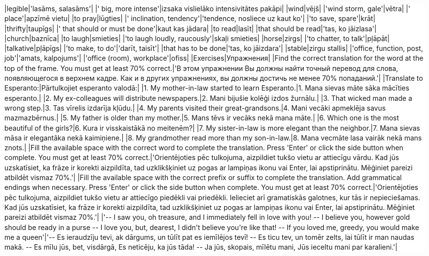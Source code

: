 |legible|'lasāms, salasāms'|
|' big, more intense'|izsaka vislielāko intensivitātes pakāpi|
|wind|vējš|
|'wind storm, gale'|vētra|
|' place'|apzīmē vietu|
|to pray|lūgties|
|' inclination, tendency'|'tendence, nosliece uz kaut ko'|
|'to save, spare'|krāt|
|thrifty|taupīgs|
|' that should or must be done'|kaut kas jādara|
|to read|lasīt|
|that should be read|'tas, ko jāizlasa'|
|church|baznīca|
|to laugh|smieties|
|'to laugh loudly, raucously'|skaļi smieties|
|horse|zirgs|
|'to chatter, to talk'|pļāpāt|
|talkative|pļāpīgs|
|'to make, to do'|'darīt, taisīt'|
|that has to be done|'tas, ko jāizdara'|
|stable|zirgu stallis|
|'office, function, post, job'|'amats, kalpojums'|
|'office (room), workplace'|ofiss|
|Exercises|Упражнения|
|Find the correct translation for the word at the top of the frame. You must get at least 70% correct.|'В этом упражнении Вы должны найти точный перевод для слова, появляющегося в верхнем кадре. Как и в других упражнениях, вы должны достичь не менее 70% попаданий.'|
|Translate to Esperanto:|Pārtulkojiet esperanto valodā:|
|1. My mother-in-law started to learn Esperanto.|1. Mana sievas māte sāka mācīties esperanto.|
|2. My ex-colleagues will distribute newspapers.|2. Mani bijušie kolēģi izdos žurnālu.|
|3. That wicked man made a wrong step.|3. Tas vīrelis izdarīja kļūdu.|
|4. My parents visited their great-grandsons.|4. Mani vecāki apmeklēja savus mazmazbērnus.|
|5. My father is older than my mother.|5. Mans tēvs ir vecāks nekā mana māte.|
|6. Which one is the most beautiful of the girls?|6. Kura ir visskaistākā no meitenēm?|
|7. My sister-in-law is more elegant than the neighbor.|7. Mana sievas māsa ir elegantāka nekā kaimiņiene.|
|8. My grandmother read more than my son-in-law.|8. Mana vecmāte lasa vairāk nekā mans znots.|
|Fill the available space with the correct word to complete the translation. Press 'Enter' or click the side button when complete. You must get at least 70% correct.|'Orientējoties pēc tulkojuma, aizpildiet tukšo vietu ar attiecīgu vārdu. Kad jūs uzskatīsiet, ka frāze ir korekti aizpildīta, tad uzklikšķiniet uz pogas ar lampiņas ikonu vai Enter, lai apstiprinātu. Mēģiniet pareizi atbildēt vismaz 70%.'|
|Fill the available space with the correct prefix or suffix to complete the translation. Add grammatical endings when necessary. Press 'Enter' or click the side button when complete. You must get at least 70% correct.|'Orientējoties pēc tulkojuma, aizpildiet tukšo vietu ar attiecīgo piedēkli vai priedēkli. Ielieciet arī gramatiskās galotnes, kur tās ir nepieciešamas. Kad jūs uzskatīsiet, ka frāze ir korekti aizpildīta, tad uzklikšķiniet uz pogas ar lampiņas ikonu vai Enter, lai apstiprinātu. Mēģiniet pareizi atbildēt vismaz 70%.'|
|'-- I saw you, oh treasure, and I immediately fell in love with you! -- I believe you, however gold should be ready in a purse -- I love you, but, dearest, I didn't believe you're like that! -- If you loved me, greedy, you would make me a queen'|'-- Es ieraudzīju tevi, ak dārgums, un tūlīt pat es iemīlējos tevī! -- Es ticu tev, un tomēr zelts, lai tūlīt ir man naudas makā. -- Es mīlu jūs, bet, visdārgā, Es neticēju, ka jūs tāda! -- Ja jūs, skopais, mīlētu mani, Jūs ieceltu mani par karalieni.'|